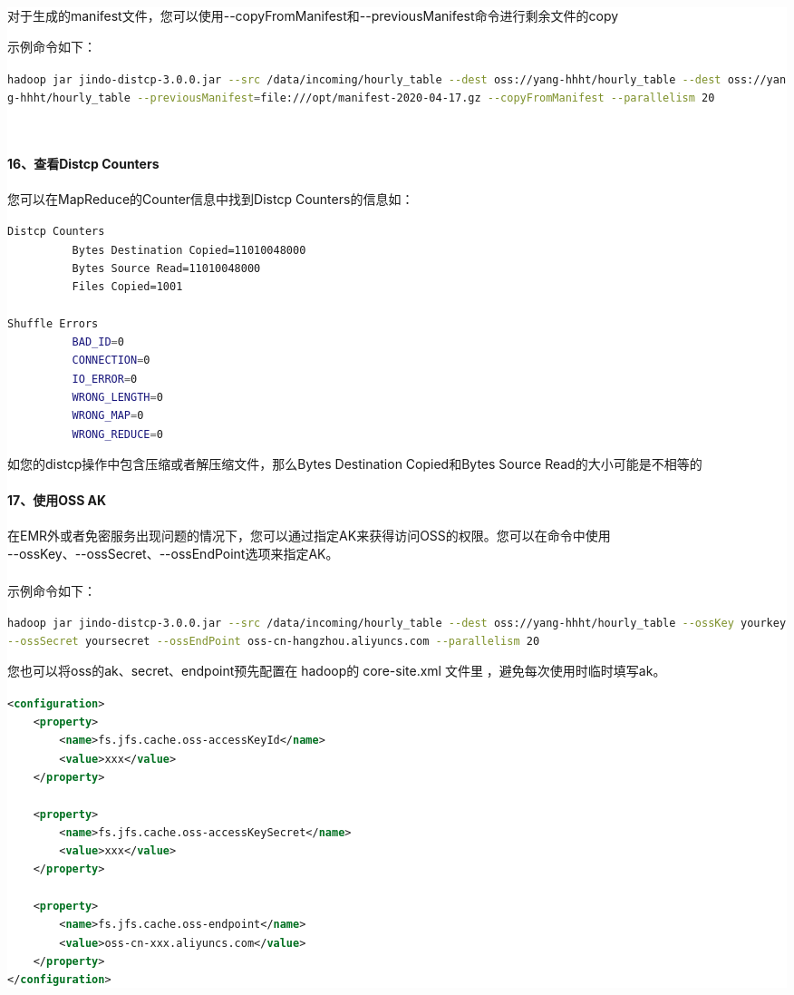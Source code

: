 对于生成的manifest文件，您可以使用--copyFromManifest和--previousManifest命令进行剩余文件的copy

示例命令如下：
```bash
hadoop jar jindo-distcp-3.0.0.jar --src /data/incoming/hourly_table --dest oss://yang-hhht/hourly_table --dest oss://yang-hhht/hourly_table --previousManifest=file:///opt/manifest-2020-04-17.gz --copyFromManifest --parallelism 20
```
<br />

#### 16、查看Distcp Counters
您可以在MapReduce的Counter信息中找到Distcp Counters的信息如：
```bash
Distcp Counters
          Bytes Destination Copied=11010048000
          Bytes Source Read=11010048000
          Files Copied=1001
    
Shuffle Errors
          BAD_ID=0
          CONNECTION=0
          IO_ERROR=0
          WRONG_LENGTH=0
          WRONG_MAP=0
          WRONG_REDUCE=0
```
如您的distcp操作中包含压缩或者解压缩文件，那么Bytes Destination Copied和Bytes Source Read的大小可能是不相等的<br />


#### 17、使用OSS AK
在EMR外或者免密服务出现问题的情况下，您可以通过指定AK来获得访问OSS的权限。您可以在命令中使用<br />--ossKey、--ossSecret、--ossEndPoint选项来指定AK。<br />
<br />示例命令如下：
```bash
hadoop jar jindo-distcp-3.0.0.jar --src /data/incoming/hourly_table --dest oss://yang-hhht/hourly_table --ossKey yourkey --ossSecret yoursecret --ossEndPoint oss-cn-hangzhou.aliyuncs.com --parallelism 20
```


您也可以将oss的ak、secret、endpoint预先配置在 hadoop的 core-site.xml 文件里 ，避免每次使用时临时填写ak。
```xml
<configuration>
    <property>
        <name>fs.jfs.cache.oss-accessKeyId</name>
        <value>xxx</value>
    </property>

    <property>
        <name>fs.jfs.cache.oss-accessKeySecret</name>
        <value>xxx</value>
    </property>

    <property>
        <name>fs.jfs.cache.oss-endpoint</name>
        <value>oss-cn-xxx.aliyuncs.com</value>
    </property>
</configuration>
```
